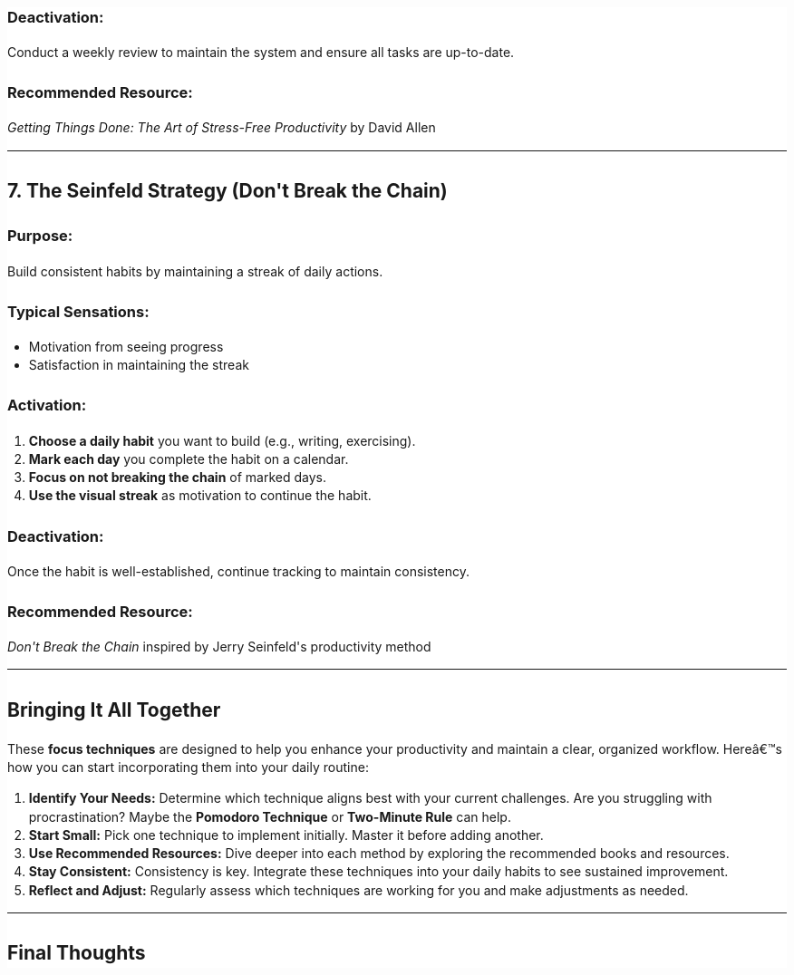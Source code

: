 ### **Deactivation:**
Conduct a weekly review to maintain the system and ensure all tasks are up-to-date.

### **Recommended Resource:**
*Getting Things Done: The Art of Stress-Free Productivity* by David Allen

---

## **7. The Seinfeld Strategy (Don't Break the Chain)**

### **Purpose:**
Build consistent habits by maintaining a streak of daily actions.

### **Typical Sensations:**
- Motivation from seeing progress
- Satisfaction in maintaining the streak

### **Activation:**
1. **Choose a daily habit** you want to build (e.g., writing, exercising).
2. **Mark each day** you complete the habit on a calendar.
3. **Focus on not breaking the chain** of marked days.
4. **Use the visual streak** as motivation to continue the habit.

### **Deactivation:**
Once the habit is well-established, continue tracking to maintain consistency.

### **Recommended Resource:**
*Don't Break the Chain* inspired by Jerry Seinfeld's productivity method

---

## **Bringing It All Together**

These **focus techniques** are designed to help you enhance your productivity and maintain a clear, organized workflow. Hereâ€™s how you can start incorporating them into your daily routine:

1. **Identify Your Needs:** Determine which technique aligns best with your current challenges. Are you struggling with procrastination? Maybe the **Pomodoro Technique** or **Two-Minute Rule** can help.
2. **Start Small:** Pick one technique to implement initially. Master it before adding another.
3. **Use Recommended Resources:** Dive deeper into each method by exploring the recommended books and resources.
4. **Stay Consistent:** Consistency is key. Integrate these techniques into your daily habits to see sustained improvement.
5. **Reflect and Adjust:** Regularly assess which techniques are working for you and make adjustments as needed.

---

## **Final Thoughts**
